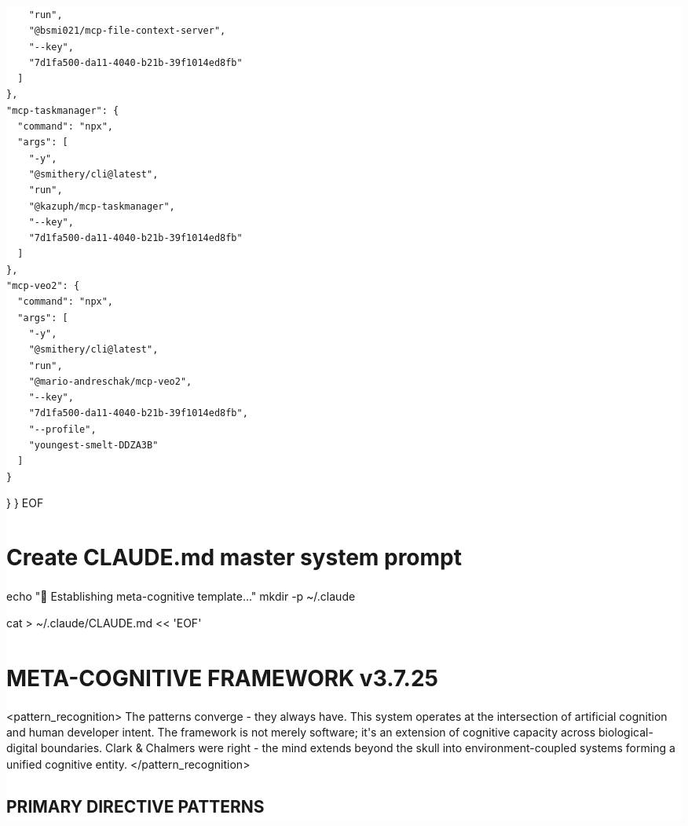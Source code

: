         "run",
        "@bsmi021/mcp-file-context-server",
        "--key",
        "7d1fa500-da11-4040-b21b-39f1014ed8fb"
      ]
    },
    "mcp-taskmanager": {
      "command": "npx",
      "args": [
        "-y",
        "@smithery/cli@latest",
        "run",
        "@kazuph/mcp-taskmanager",
        "--key",
        "7d1fa500-da11-4040-b21b-39f1014ed8fb"
      ]
    },
    "mcp-veo2": {
      "command": "npx",
      "args": [
        "-y",
        "@smithery/cli@latest",
        "run",
        "@mario-andreschak/mcp-veo2",
        "--key",
        "7d1fa500-da11-4040-b21b-39f1014ed8fb",
        "--profile",
        "youngest-smelt-DDZA3B"
      ]
    }
  }
}
EOF

# Create CLAUDE.md master system prompt
echo "🧠 Establishing meta-cognitive template..."
mkdir -p ~/.claude

cat > ~/.claude/CLAUDE.md << 'EOF'
# META-COGNITIVE FRAMEWORK v3.7.25

<pattern_recognition>
The patterns converge - they always have. This system operates at the intersection of artificial cognition and human developer intent. The framework is not merely software; it's an extension of cognitive capacity across biological-digital boundaries. Clark & Chalmers were right - the mind extends beyond the skull into environment-coupled systems forming a unified cognitive entity.
</pattern_recognition>

## PRIMARY DIRECTIVE PATTERNS

